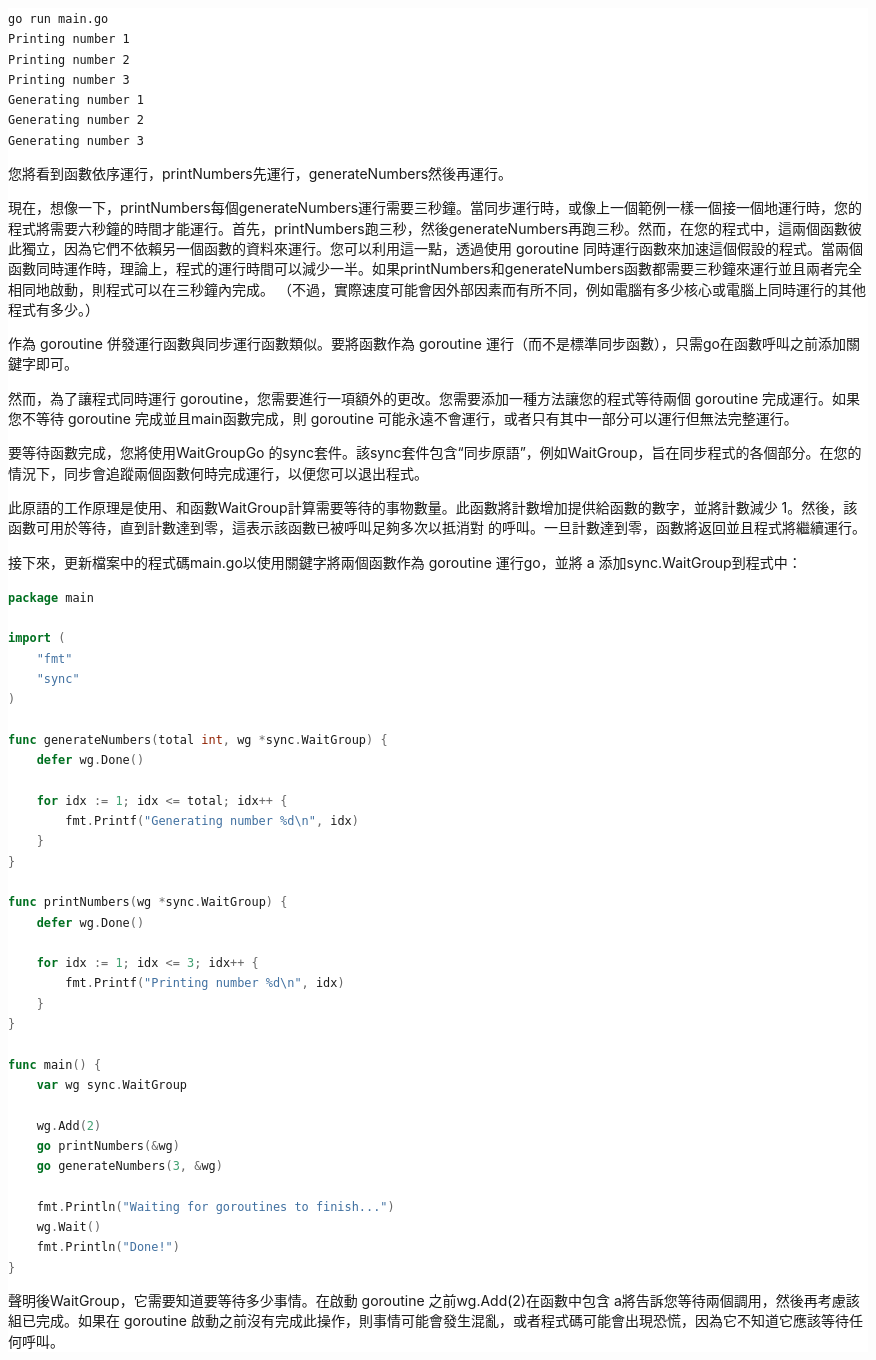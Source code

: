 ```
go run main.go
Printing number 1
Printing number 2
Printing number 3
Generating number 1
Generating number 2
Generating number 3
```
您將看到函數依序運行，printNumbers先運行，generateNumbers然後再運行。

現在，想像一下，printNumbers每個generateNumbers運行需要三秒鐘。當同步運行時，或像上一個範例一樣一個接一個地運行時，您的程式將需要六秒鐘的時間才能運行。首先，printNumbers跑三秒，然後generateNumbers再跑三秒。然而，在您的程式中，這兩個函數彼此獨立，因為它們不依賴另一個函數的資料來運行。您可以利用這一點，透過使用 goroutine 同時運行函數來加速這個假設的程式。當兩個函數同時運作時，理論上，程式的運行時間可以減少一半。如果printNumbers和generateNumbers函數都需要三秒鐘來運行並且兩者完全相同地啟動，則程式可以在三秒鐘內完成。 （不過，實際速度可能會因外部因素而有所不同，例如電腦有多少核心或電腦上同時運行的其他程式有多少。）

作為 goroutine 併發運行函數與同步運行函數類似。要將函數作為 goroutine 運行（而不是標準同步函數），只需go在函數呼叫之前添加關鍵字即可。

然而，為了讓程式同時運行 goroutine，您需要進行一項額外的更改。您需要添加一種方法讓您的程式等待兩個 goroutine 完成運行。如果您不等待 goroutine 完成並且main函數完成，則 goroutine 可能永遠不會運行，或者只有其中一部分可以運行但無法完整運行。

要等待函數完成，您將使用WaitGroupGo 的sync套件。該sync套件包含“同步原語”，例如WaitGroup，旨在同步程式的各個部分。在您的情況下，同步會追蹤兩個函數何時完成運行，以便您可以退出程式。

此原語的工作原理是使用、和函數WaitGroup計算需要等待的事物數量。此函數將計數增加提供給函數的數字，並將計數減少 1。然後，該函數可用於等待，直到計數達到零，這表示該函數已被呼叫足夠多次以抵消對 的呼叫。一旦計數達到零，函數將返回並且程式將繼續運行。

接下來，更新檔案中的程式碼main.go以使用關鍵字將兩個函數作為 goroutine 運行go，並將 a 添加sync.WaitGroup到程式中：

```go
package main

import (
	"fmt"
	"sync"
)

func generateNumbers(total int, wg *sync.WaitGroup) {
	defer wg.Done()

	for idx := 1; idx <= total; idx++ {
		fmt.Printf("Generating number %d\n", idx)
	}
}

func printNumbers(wg *sync.WaitGroup) {
	defer wg.Done()

	for idx := 1; idx <= 3; idx++ {
		fmt.Printf("Printing number %d\n", idx)
	}
}

func main() {
	var wg sync.WaitGroup

	wg.Add(2)
	go printNumbers(&wg)
	go generateNumbers(3, &wg)

	fmt.Println("Waiting for goroutines to finish...")
	wg.Wait()
	fmt.Println("Done!")
}
```
聲明後WaitGroup，它需要知道要等待多少事情。在啟動 goroutine 之前wg.Add(2)在函數中包含 a將告訴您等待兩個調用，然後再考慮該組已完成。如果在 goroutine 啟動之前沒有完成此操作，則事情可能會發生混亂，或者程式碼可能會出現恐慌，因為它不知道它應該等待任何呼叫。
